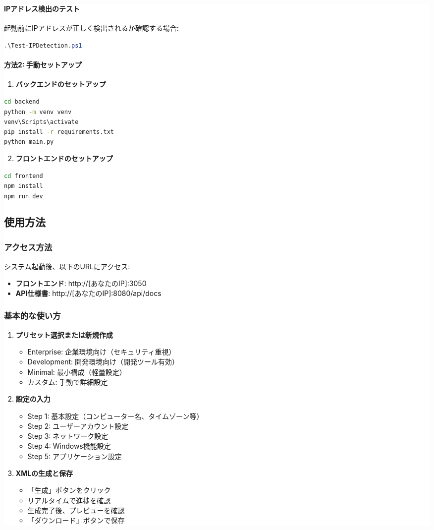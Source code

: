 #### IPアドレス検出のテスト

起動前にIPアドレスが正しく検出されるか確認する場合:
```powershell
.\Test-IPDetection.ps1
```

#### 方法2: 手動セットアップ

1. **バックエンドのセットアップ**
```bash
cd backend
python -m venv venv
venv\Scripts\activate
pip install -r requirements.txt
python main.py
```

2. **フロントエンドのセットアップ**
```bash
cd frontend
npm install
npm run dev
```

## 使用方法

### アクセス方法

システム起動後、以下のURLにアクセス:
- **フロントエンド**: http://[あなたのIP]:3050
- **API仕様書**: http://[あなたのIP]:8080/api/docs

### 基本的な使い方

1. **プリセット選択または新規作成**
   - Enterprise: 企業環境向け（セキュリティ重視）
   - Development: 開発環境向け（開発ツール有効）
   - Minimal: 最小構成（軽量設定）
   - カスタム: 手動で詳細設定

2. **設定の入力**
   - Step 1: 基本設定（コンピューター名、タイムゾーン等）
   - Step 2: ユーザーアカウント設定
   - Step 3: ネットワーク設定
   - Step 4: Windows機能設定
   - Step 5: アプリケーション設定

3. **XMLの生成と保存**
   - 「生成」ボタンをクリック
   - リアルタイムで進捗を確認
   - 生成完了後、プレビューを確認
   - 「ダウンロード」ボタンで保存
